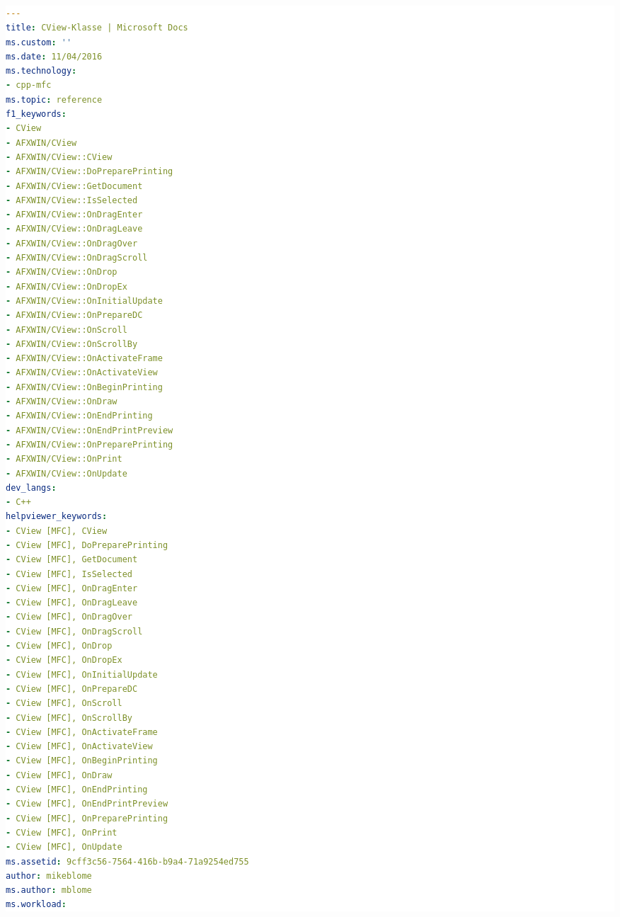 ```yaml
---
title: CView-Klasse | Microsoft Docs
ms.custom: ''
ms.date: 11/04/2016
ms.technology:
- cpp-mfc
ms.topic: reference
f1_keywords:
- CView
- AFXWIN/CView
- AFXWIN/CView::CView
- AFXWIN/CView::DoPreparePrinting
- AFXWIN/CView::GetDocument
- AFXWIN/CView::IsSelected
- AFXWIN/CView::OnDragEnter
- AFXWIN/CView::OnDragLeave
- AFXWIN/CView::OnDragOver
- AFXWIN/CView::OnDragScroll
- AFXWIN/CView::OnDrop
- AFXWIN/CView::OnDropEx
- AFXWIN/CView::OnInitialUpdate
- AFXWIN/CView::OnPrepareDC
- AFXWIN/CView::OnScroll
- AFXWIN/CView::OnScrollBy
- AFXWIN/CView::OnActivateFrame
- AFXWIN/CView::OnActivateView
- AFXWIN/CView::OnBeginPrinting
- AFXWIN/CView::OnDraw
- AFXWIN/CView::OnEndPrinting
- AFXWIN/CView::OnEndPrintPreview
- AFXWIN/CView::OnPreparePrinting
- AFXWIN/CView::OnPrint
- AFXWIN/CView::OnUpdate
dev_langs:
- C++
helpviewer_keywords:
- CView [MFC], CView
- CView [MFC], DoPreparePrinting
- CView [MFC], GetDocument
- CView [MFC], IsSelected
- CView [MFC], OnDragEnter
- CView [MFC], OnDragLeave
- CView [MFC], OnDragOver
- CView [MFC], OnDragScroll
- CView [MFC], OnDrop
- CView [MFC], OnDropEx
- CView [MFC], OnInitialUpdate
- CView [MFC], OnPrepareDC
- CView [MFC], OnScroll
- CView [MFC], OnScrollBy
- CView [MFC], OnActivateFrame
- CView [MFC], OnActivateView
- CView [MFC], OnBeginPrinting
- CView [MFC], OnDraw
- CView [MFC], OnEndPrinting
- CView [MFC], OnEndPrintPreview
- CView [MFC], OnPreparePrinting
- CView [MFC], OnPrint
- CView [MFC], OnUpdate
ms.assetid: 9cff3c56-7564-416b-b9a4-71a9254ed755
author: mikeblome
ms.author: mblome
ms.workload:
```